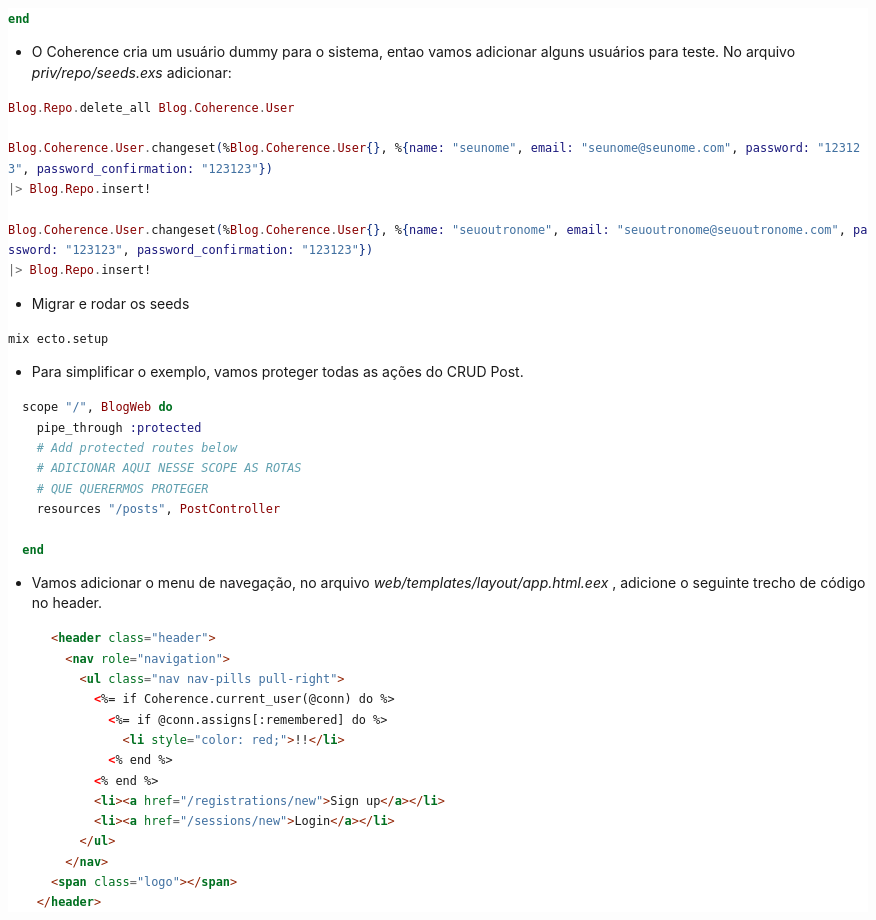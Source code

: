 ```elixir
end

```

* O Coherence cria um usuário dummy para o sistema, entao vamos adicionar alguns usuários para teste. No arquivo _priv/repo/seeds.exs_ adicionar:

```elixir
Blog.Repo.delete_all Blog.Coherence.User

Blog.Coherence.User.changeset(%Blog.Coherence.User{}, %{name: "seunome", email: "seunome@seunome.com", password: "123123", password_confirmation: "123123"})
|> Blog.Repo.insert!

Blog.Coherence.User.changeset(%Blog.Coherence.User{}, %{name: "seuoutronome", email: "seuoutronome@seuoutronome.com", password: "123123", password_confirmation: "123123"})
|> Blog.Repo.insert!
```

* Migrar e rodar os seeds

```shell
mix ecto.setup
```

* Para simplificar o exemplo, vamos proteger todas as ações do CRUD Post.

```elixir
  scope "/", BlogWeb do
    pipe_through :protected
    # Add protected routes below
    # ADICIONAR AQUI NESSE SCOPE AS ROTAS
    # QUE QUERERMOS PROTEGER    
    resources "/posts", PostController
          
  end
```

* Vamos adicionar o menu de navegação, no arquivo _web/templates/layout/app.html.eex_ , adicione o seguinte trecho de código no header.

```html
      <header class="header">
        <nav role="navigation">
          <ul class="nav nav-pills pull-right">
            <%= if Coherence.current_user(@conn) do %>
              <%= if @conn.assigns[:remembered] do %>
                <li style="color: red;">!!</li>
              <% end %>
            <% end %>     
            <li><a href="/registrations/new">Sign up</a></li>
            <li><a href="/sessions/new">Login</a></li>            
          </ul>
        </nav>
      <span class="logo"></span>       
    </header>
```
